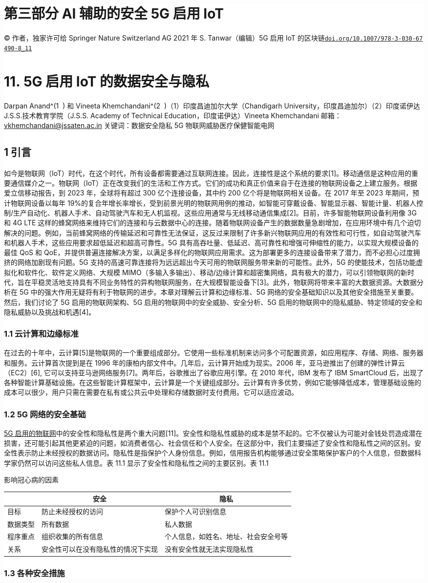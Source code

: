 # 第三部分 AI 辅助的安全 5G 启用 IoT

© 作者，独家许可给 Springer Nature Switzerland AG 2021 年 S. Tanwar（编辑）5G 启用 IoT 的区块链[`doi.org/10.1007/978-3-030-67490-8_11`](https://doi.org/10.1007/978-3-030-67490-8_11)

# 11. 5G 启用 IoT 的数据安全与隐私

Darpan Anand^(1  ) 和 Vineeta Khemchandani^(2  )（1）印度昌迪加尔大学（Chandigarh University，印度昌迪加尔）（2）印度诺伊达 J.S.S.技术教育学院（J.S.S. Academy of Technical Education，印度诺伊达）Vineeta Khemchandani 邮箱：vkhemchandani@jssaten.ac.in 关键词：数据安全隐私 5G 物联网威胁医疗保健智能电网

## 1 引言

如今是物联网（IoT）时代，在这个时代，所有设备都需要通过互联网连接。因此，连接性是这个系统的要求[1]。移动通信是这种应用的重要通信媒介之一。物联网（IoT）正在改变我们的生活和工作方式。它们的成功和真正价值来自于在连接的物联网设备之上建立服务。根据爱立信移动报告，到 2023 年，全球将有超过 300 亿个连接设备，其中约 200 亿个将是物联网相关设备。在 2017 年至 2023 年期间，预计物联网设备以每年 19%的复合年增长率增长，受到前景光明的物联网用例的推动，如智能可穿戴设备、智能显示器、智能计量、机器人控制/生产自动化、机器人手术、自动驾驶汽车和无人机监视。这些应用通常与无线移动通信集成[2]。目前，许多智能物联网设备利用像 3G 和 4G LTE 这样的蜂窝网络来维持它们的连接和与云数据中心的连接。随着物联网设备产生的数据数量急剧增加，在应用环境中有几个迫切解决的问题。例如，当前蜂窝网络的传输延迟和可靠性无法保证，这反过来限制了许多新兴物联网应用的有效性和可行性，如自动驾驶汽车和机器人手术，这些应用要求超低延迟和超高可靠性。5G 具有高吞吐量、低延迟、高可靠性和增强可伸缩性的能力，以实现大规模设备的最佳 QoS 和 QoE，并提供普遍连接解决方案，以满足多样化的物联网应用需求。这为部署更多的连接设备带来了潜力，而不必担心过度拥挤的网络加剧现有问题。5G 支持的高速可靠连接将为远远超出今天可用的物联网服务带来新的可能性。此外，5G 的使能技术，包括功能虚拟化和软件化、软件定义网络、大规模 MIMO（多输入多输出）、移动/边缘计算和超密集网络，具有极大的潜力，可以引领物联网的新时代，旨在平稳灵活地支持具有不同业务特性的异构物联网服务，在大规模智能设备下[3]。此外，物联网将带来丰富的大数据资源。大数据分析在 5G 中的强大作用无疑将有利于物联网的进步。本章对理解云计算和边缘标准、5G 网络的安全基础知识以及其他安全措施至关重要。然后，我们讨论了 5G 启用的物联网架构、5G 启用的物联网中的安全威胁、安全分析、5G 启用的物联网中的隐私威胁、特定领域的安全和隐私威胁以及挑战和机遇[4]。

### 1.1 云计算和边缘标准

在过去的十年中，云计算[5]是物联网的一个重要组成部分。它使用一些标准机制来访问多个可配置资源，如应用程序、存储、网络、服务器和服务。云计算首次提到是在 1996 年的康柏内部文件中。几年后，云计算开始成为现实。2006 年，亚马逊推出了创建的弹性计算云（EC2）[6], 它可以支持亚马逊网络服务[7]。两年后，谷歌推出了谷歌应用引擎。在 2010 年代，IBM 发布了 IBM SmartCloud 后，出现了各种智能计算基础设施。在这些智能计算框架中，云计算是一个关键组成部分。云计算有许多优势，例如它能够降低成本，管理基础设施的成本可以很少，用户只需在需要在私有或公共云中处理和存储数据时支付费用。它可以适应波动。

### 1.2 5G 网络的安全基础

[5G 启用的物联网](https://wiki.example.org/5g-enabled_iot)中的安全性和隐私性是两个重大问题[11]。安全性和隐私性威胁的成本是禁不起的。它不仅被认为可能对金钱处罚造成潜在损害，还可能引起其他更紧迫的问题，如消费者信心、社会信任和个人安全。在这部分中，我们主要描述了安全性和隐私性之间的区别。安全性表示防止未经授权的数据访问。隐私性是指保护个人身份信息。例如，信用报告机构能够通过安全策略保护客户的个人信息，但数据科学家仍然可以访问这些私人信息。表 11.1 显示了安全性和隐私性之间的主要区别。表 11.1

影响冠心病的因素

|   | 安全 | 隐私 |
| --- | --- | --- |
| 目标 | 防止未经授权的访问 | 保护个人可识别信息 |
| 数据类型 | 所有数据 | 私人数据 |
| 程序重点 | 组织收集的所有信息 | 个人信息，如姓名、地址、社会安全号等 |
| 关系 | 安全性可以在没有隐私性的情况下实现 | 没有安全性就无法实现隐私性 |

### 1.3 各种安全措施
